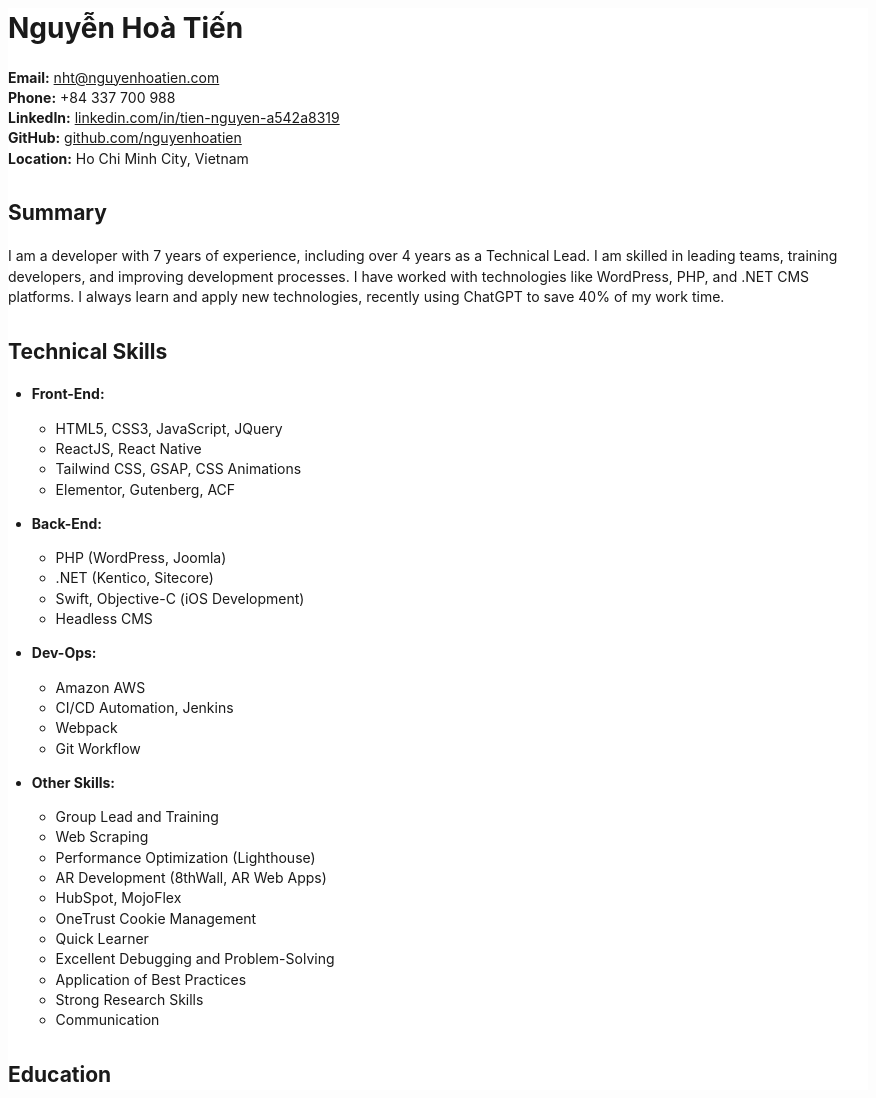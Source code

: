 # Nguyễn Hoà Tiến

**Email:** <nht@nguyenhoatien.com>  
**Phone:** +84 337 700 988  
**LinkedIn:** [linkedin.com/in/tien-nguyen-a542a8319](https://www.linkedin.com/in/tien-nguyen-a542a8319)  
**GitHub:** [github.com/nguyenhoatien](https://github.com/nguyenhoatien)  
**Location:** Ho Chi Minh City, Vietnam

## Summary

I am a developer with 7 years of experience, including over 4 years as a Technical Lead. I am skilled in leading teams, training developers, and improving development processes. I have worked with technologies like WordPress, PHP, and .NET CMS platforms. I always learn and apply new technologies, recently using ChatGPT to save 40% of my work time.

## Technical Skills

- **Front-End:**
  - HTML5, CSS3, JavaScript, JQuery
  - ReactJS, React Native
  - Tailwind CSS, GSAP, CSS Animations
  - Elementor, Gutenberg, ACF

- **Back-End:**
  - PHP (WordPress, Joomla)
  - .NET (Kentico, Sitecore)
  - Swift, Objective-C (iOS Development)
  - Headless CMS

- **Dev-Ops:**
  - Amazon AWS
  - CI/CD Automation, Jenkins
  - Webpack
  - Git Workflow

- **Other Skills:**
  - Group Lead and Training
  - Web Scraping
  - Performance Optimization (Lighthouse)
  - AR Development (8thWall, AR Web Apps)
  - HubSpot, MojoFlex
  - OneTrust Cookie Management
  - Quick Learner
  - Excellent Debugging and Problem-Solving
  - Application of Best Practices
  - Strong Research Skills
  - Communication

## Education
